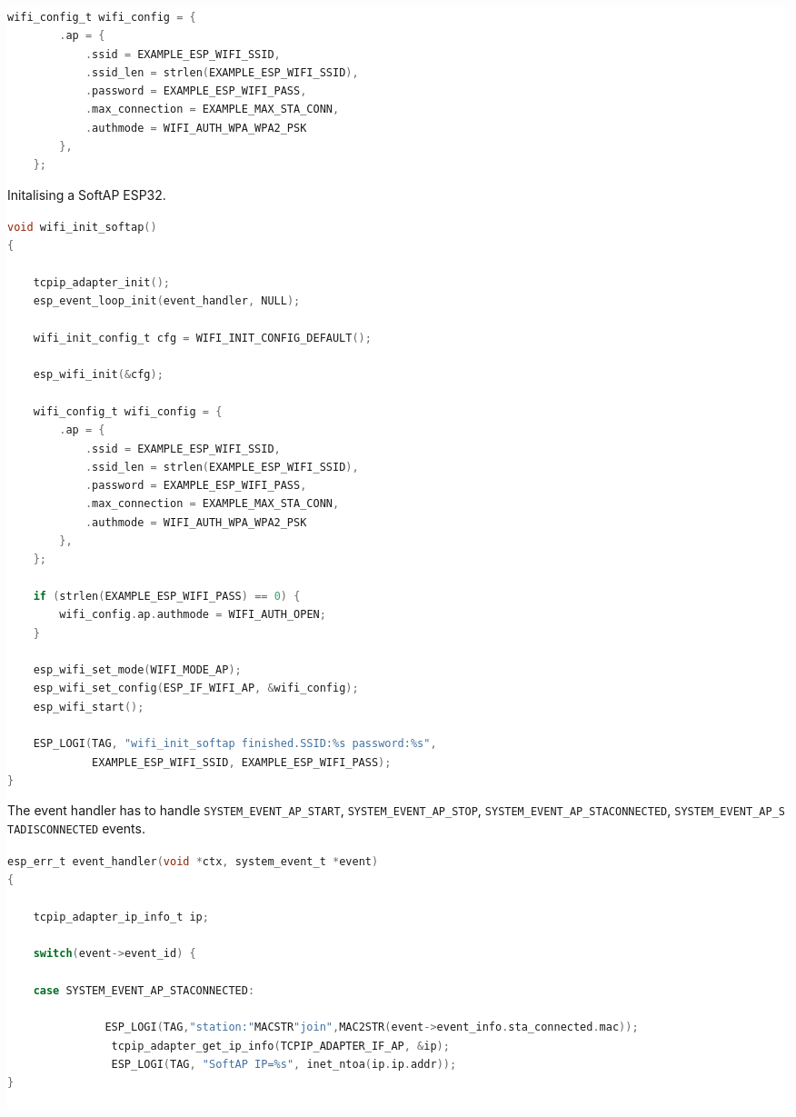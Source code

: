 ```C
wifi_config_t wifi_config = {
        .ap = {
            .ssid = EXAMPLE_ESP_WIFI_SSID,
            .ssid_len = strlen(EXAMPLE_ESP_WIFI_SSID),
            .password = EXAMPLE_ESP_WIFI_PASS,
            .max_connection = EXAMPLE_MAX_STA_CONN,
            .authmode = WIFI_AUTH_WPA_WPA2_PSK
        },
    };
```

Initalising a SoftAP ESP32.

```C
void wifi_init_softap()
{

    tcpip_adapter_init();
    esp_event_loop_init(event_handler, NULL);

    wifi_init_config_t cfg = WIFI_INIT_CONFIG_DEFAULT();

    esp_wifi_init(&cfg);

    wifi_config_t wifi_config = {
        .ap = {
            .ssid = EXAMPLE_ESP_WIFI_SSID,
            .ssid_len = strlen(EXAMPLE_ESP_WIFI_SSID),
            .password = EXAMPLE_ESP_WIFI_PASS,
            .max_connection = EXAMPLE_MAX_STA_CONN,
            .authmode = WIFI_AUTH_WPA_WPA2_PSK
        },
    };

    if (strlen(EXAMPLE_ESP_WIFI_PASS) == 0) {
        wifi_config.ap.authmode = WIFI_AUTH_OPEN;
    }

    esp_wifi_set_mode(WIFI_MODE_AP);
    esp_wifi_set_config(ESP_IF_WIFI_AP, &wifi_config);
    esp_wifi_start();

    ESP_LOGI(TAG, "wifi_init_softap finished.SSID:%s password:%s",
             EXAMPLE_ESP_WIFI_SSID, EXAMPLE_ESP_WIFI_PASS);
}
```

The event handler has to handle `SYSTEM_EVENT_AP_START`, `SYSTEM_EVENT_AP_STOP`, `SYSTEM_EVENT_AP_STACONNECTED`, `SYSTEM_EVENT_AP_STADISCONNECTED` events.

```C
esp_err_t event_handler(void *ctx, system_event_t *event)
{

    tcpip_adapter_ip_info_t ip;

    switch(event->event_id) {

    case SYSTEM_EVENT_AP_STACONNECTED:

               ESP_LOGI(TAG,"station:"MACSTR"join",MAC2STR(event->event_info.sta_connected.mac));
                tcpip_adapter_get_ip_info(TCPIP_ADAPTER_IF_AP, &ip);    
                ESP_LOGI(TAG, "SoftAP IP=%s", inet_ntoa(ip.ip.addr));
}
        
```